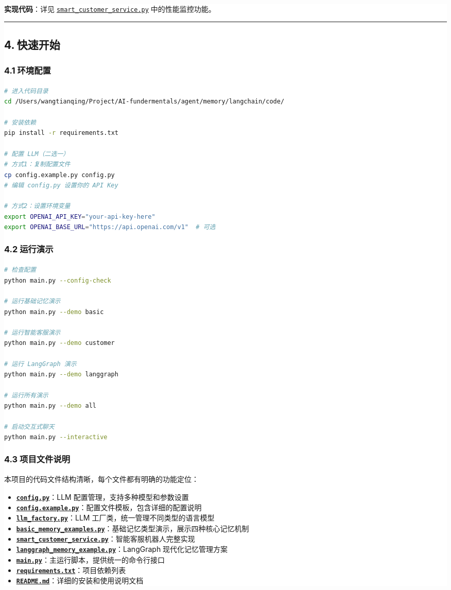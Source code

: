 **实现代码**：详见 [`smart_customer_service.py`](code/smart_customer_service.py) 中的性能监控功能。

---

## 4. 快速开始

### 4.1 环境配置

```bash
# 进入代码目录
cd /Users/wangtianqing/Project/AI-fundermentals/agent/memory/langchain/code/

# 安装依赖
pip install -r requirements.txt

# 配置 LLM（二选一）
# 方式1：复制配置文件
cp config.example.py config.py
# 编辑 config.py 设置你的 API Key

# 方式2：设置环境变量
export OPENAI_API_KEY="your-api-key-here"
export OPENAI_BASE_URL="https://api.openai.com/v1"  # 可选
```

### 4.2 运行演示

```bash
# 检查配置
python main.py --config-check

# 运行基础记忆演示
python main.py --demo basic

# 运行智能客服演示
python main.py --demo customer

# 运行 LangGraph 演示
python main.py --demo langgraph

# 运行所有演示
python main.py --demo all

# 启动交互式聊天
python main.py --interactive
```

### 4.3 项目文件说明

本项目的代码文件结构清晰，每个文件都有明确的功能定位：

- **[`config.py`](code/config.py)**：LLM 配置管理，支持多种模型和参数设置
- **[`config.example.py`](code/config.example.py)**：配置文件模板，包含详细的配置说明
- **[`llm_factory.py`](code/llm_factory.py)**：LLM 工厂类，统一管理不同类型的语言模型
- **[`basic_memory_examples.py`](code/basic_memory_examples.py)**：基础记忆类型演示，展示四种核心记忆机制
- **[`smart_customer_service.py`](code/smart_customer_service.py)**：智能客服机器人完整实现
- **[`langgraph_memory_example.py`](code/langgraph_memory_example.py)**：LangGraph 现代化记忆管理方案
- **[`main.py`](code/main.py)**：主运行脚本，提供统一的命令行接口
- **[`requirements.txt`](code/requirements.txt)**：项目依赖列表
- **[`README.md`](code/README.md)**：详细的安装和使用说明文档
